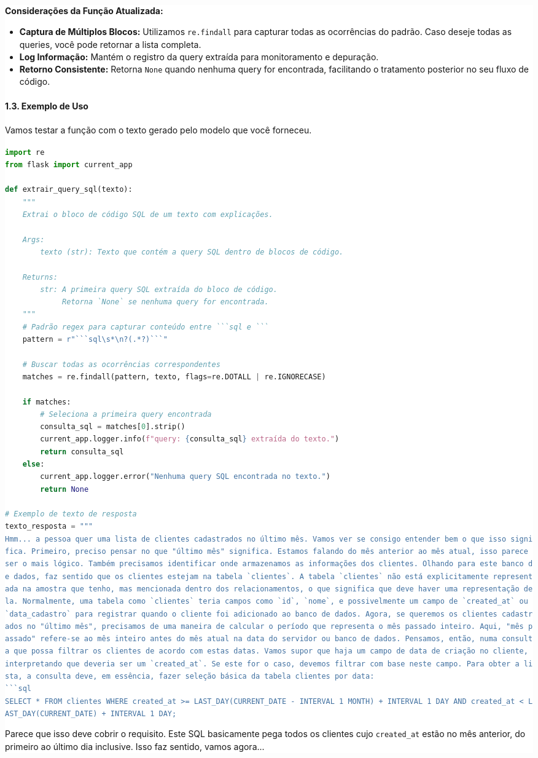 **Considerações da Função Atualizada:**
- **Captura de Múltiplos Blocos:** Utilizamos `re.findall` para capturar todas as ocorrências do padrão. Caso deseje todas as queries, você pode retornar a lista completa.
- **Log Informação:** Mantém o registro da query extraída para monitoramento e depuração.
- **Retorno Consistente:** Retorna `None` quando nenhuma query for encontrada, facilitando o tratamento posterior no seu fluxo de código.

#### 1.3. Exemplo de Uso

Vamos testar a função com o texto gerado pelo modelo que você forneceu.

```python
import re
from flask import current_app

def extrair_query_sql(texto):
    """
    Extrai o bloco de código SQL de um texto com explicações.

    Args:
        texto (str): Texto que contém a query SQL dentro de blocos de código.

    Returns:
        str: A primeira query SQL extraída do bloco de código.
             Retorna `None` se nenhuma query for encontrada.
    """
    # Padrão regex para capturar conteúdo entre ```sql e ```
    pattern = r"```sql\s*\n?(.*?)```"
    
    # Buscar todas as ocorrências correspondentes
    matches = re.findall(pattern, texto, flags=re.DOTALL | re.IGNORECASE)
    
    if matches:
        # Seleciona a primeira query encontrada
        consulta_sql = matches[0].strip()
        current_app.logger.info(f"query: {consulta_sql} extraída do texto.")
        return consulta_sql
    else:
        current_app.logger.error("Nenhuma query SQL encontrada no texto.")
        return None

# Exemplo de texto de resposta
texto_resposta = """
Hmm... a pessoa quer uma lista de clientes cadastrados no último mês. Vamos ver se consigo entender bem o que isso significa. Primeiro, preciso pensar no que "último mês" significa. Estamos falando do mês anterior ao mês atual, isso parece ser o mais lógico. Também precisamos identificar onde armazenamos as informações dos clientes. Olhando para este banco de dados, faz sentido que os clientes estejam na tabela `clientes`. A tabela `clientes` não está explicitamente representada na amostra que tenho, mas mencionada dentro dos relacionamentos, o que significa que deve haver uma representação dela. Normalmente, uma tabela como `clientes` teria campos como `id`, `nome`, e possivelmente um campo de `created_at` ou `data_cadastro` para registrar quando o cliente foi adicionado ao banco de dados. Agora, se queremos os clientes cadastrados no "último mês", precisamos de uma maneira de calcular o período que representa o mês passado inteiro. Aqui, "mês passado" refere-se ao mês inteiro antes do mês atual na data do servidor ou banco de dados. Pensamos, então, numa consulta que possa filtrar os clientes de acordo com estas datas. Vamos supor que haja um campo de data de criação no cliente, interpretando que deveria ser um `created_at`. Se este for o caso, devemos filtrar com base neste campo. Para obter a lista, a consulta deve, em essência, fazer seleção básica da tabela clientes por data: 
```sql
SELECT * FROM clientes WHERE created_at >= LAST_DAY(CURRENT_DATE - INTERVAL 1 MONTH) + INTERVAL 1 DAY AND created_at < LAST_DAY(CURRENT_DATE) + INTERVAL 1 DAY;
```
Parece que isso deve cobrir o requisito. Este SQL basicamente pega todos os clientes cujo `created_at` estão no mês anterior, do primeiro ao último dia inclusive. Isso faz sentido, vamos agora... 
```sql
```